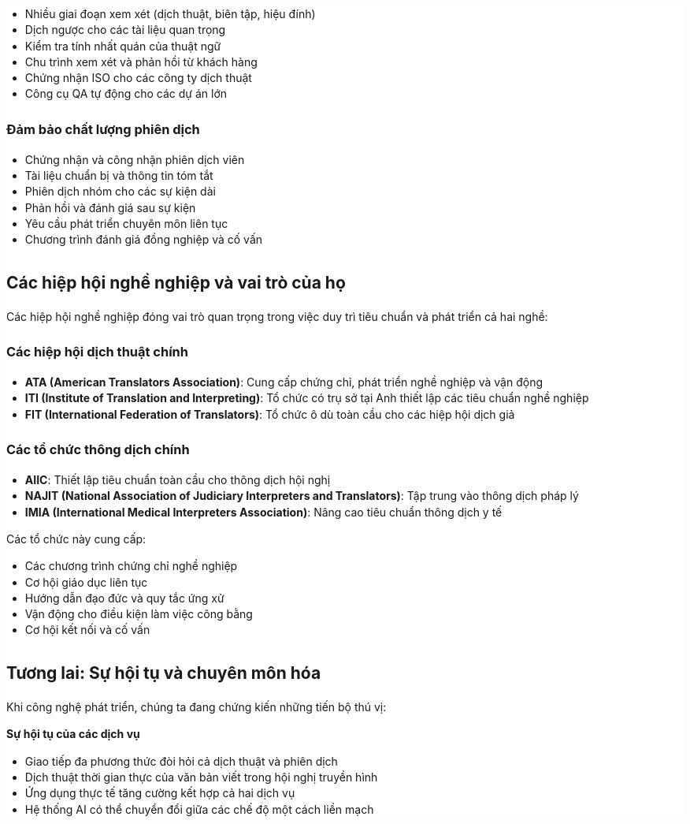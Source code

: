 - Nhiều giai đoạn xem xét (dịch thuật, biên tập, hiệu đính)
- Dịch ngược cho các tài liệu quan trọng
- Kiểm tra tính nhất quán của thuật ngữ
- Chu trình xem xét và phản hồi từ khách hàng
- Chứng nhận ISO cho các công ty dịch thuật
- Công cụ QA tự động cho các dự án lớn

### Đảm bảo chất lượng phiên dịch

- Chứng nhận và công nhận phiên dịch viên
- Tài liệu chuẩn bị và thông tin tóm tắt
- Phiên dịch nhóm cho các sự kiện dài
- Phản hồi và đánh giá sau sự kiện
- Yêu cầu phát triển chuyên môn liên tục
- Chương trình đánh giá đồng nghiệp và cố vấn

## Các hiệp hội nghề nghiệp và vai trò của họ

Các hiệp hội nghề nghiệp đóng vai trò quan trọng trong việc duy trì tiêu chuẩn và phát triển cả hai nghề:

### Các hiệp hội dịch thuật chính

- **ATA (American Translators Association)**: Cung cấp chứng chỉ, phát triển nghề nghiệp và vận động
- **ITI (Institute of Translation and Interpreting)**: Tổ chức có trụ sở tại Anh thiết lập các tiêu chuẩn nghề nghiệp
- **FIT (International Federation of Translators)**: Tổ chức ô dù toàn cầu cho các hiệp hội dịch giả

### Các tổ chức thông dịch chính

- **AIIC**: Thiết lập tiêu chuẩn toàn cầu cho thông dịch hội nghị
- **NAJIT (National Association of Judiciary Interpreters and Translators)**: Tập trung vào thông dịch pháp lý
- **IMIA (International Medical Interpreters Association)**: Nâng cao tiêu chuẩn thông dịch y tế

Các tổ chức này cung cấp:

- Các chương trình chứng chỉ nghề nghiệp
- Cơ hội giáo dục liên tục
- Hướng dẫn đạo đức và quy tắc ứng xử
- Vận động cho điều kiện làm việc công bằng
- Cơ hội kết nối và cố vấn

## Tương lai: Sự hội tụ và chuyên môn hóa

Khi công nghệ phát triển, chúng ta đang chứng kiến những tiến bộ thú vị:

**Sự hội tụ của các dịch vụ**

- Giao tiếp đa phương thức đòi hỏi cả dịch thuật và phiên dịch
- Dịch thuật thời gian thực của văn bản viết trong hội nghị truyền hình
- Ứng dụng thực tế tăng cường kết hợp cả hai dịch vụ
- Hệ thống AI có thể chuyển đổi giữa các chế độ một cách liền mạch
